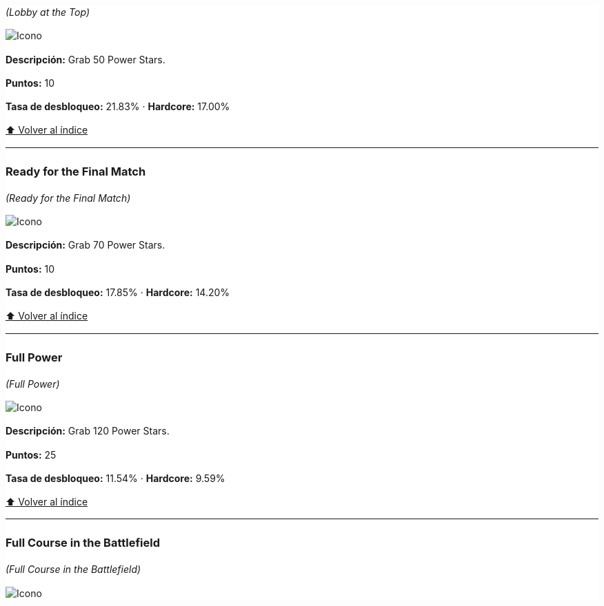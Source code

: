 *(Lobby at the Top)*

![Icono](https://media.retroachievements.org/Badge/84223.png)

**Descripción:** Grab 50 Power Stars.

**Puntos:** 10

**Tasa de desbloqueo:** 21.83% · **Hardcore:** 17.00%

[⬆ Volver al índice](#indice)


---

<a id="ready-for-the-final-match"></a>

### Ready for the Final Match

*(Ready for the Final Match)*

![Icono](https://media.retroachievements.org/Badge/84224.png)

**Descripción:** Grab 70 Power Stars.

**Puntos:** 10

**Tasa de desbloqueo:** 17.85% · **Hardcore:** 14.20%

[⬆ Volver al índice](#indice)


---

<a id="full-power"></a>

### Full Power

*(Full Power)*

![Icono](https://media.retroachievements.org/Badge/84225.png)

**Descripción:** Grab 120 Power Stars.

**Puntos:** 25

**Tasa de desbloqueo:** 11.54% · **Hardcore:** 9.59%

[⬆ Volver al índice](#indice)


---

<a id="full-course-in-the-battlefield"></a>

### Full Course in the Battlefield

*(Full Course in the Battlefield)*

![Icono](https://media.retroachievements.org/Badge/78246.png)
